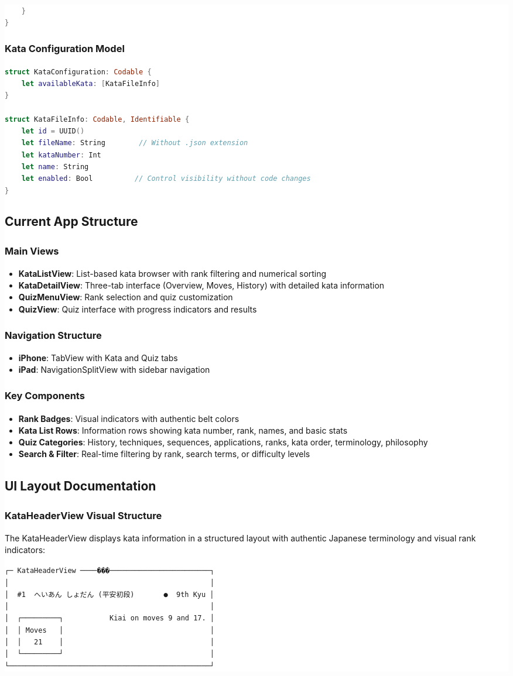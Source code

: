 ```swift
    }
}
```

### Kata Configuration Model
```swift
struct KataConfiguration: Codable {
    let availableKata: [KataFileInfo]
}

struct KataFileInfo: Codable, Identifiable {
    let id = UUID()
    let fileName: String        // Without .json extension
    let kataNumber: Int
    let name: String
    let enabled: Bool          // Control visibility without code changes
}
```

## Current App Structure

### Main Views
- **KataListView**: List-based kata browser with rank filtering and numerical sorting
- **KataDetailView**: Three-tab interface (Overview, Moves, History) with detailed kata information
- **QuizMenuView**: Rank selection and quiz customization
- **QuizView**: Quiz interface with progress indicators and results

### Navigation Structure
- **iPhone**: TabView with Kata and Quiz tabs
- **iPad**: NavigationSplitView with sidebar navigation

### Key Components
- **Rank Badges**: Visual indicators with authentic belt colors
- **Kata List Rows**: Information rows showing kata number, rank, names, and basic stats
- **Quiz Categories**: History, techniques, sequences, applications, ranks, kata order, terminology, philosophy
- **Search & Filter**: Real-time filtering by rank, search terms, or difficulty levels

## UI Layout Documentation

### KataHeaderView Visual Structure

The KataHeaderView displays kata information in a structured layout with authentic Japanese terminology and visual rank indicators:

```
┌─ KataHeaderView ────���────────────────────────┐
│                                                │
│  #1  へいあん しょだん (平安初段)       ●  9th Kyu │
│                                                │
│  ┌─────────┐           Kiai on moves 9 and 17. │
│  │ Moves   │                                   │
│  │   21    │                                   │
│  └─────────┘                                   │
└────────────────────────────────────────────────┘
```
